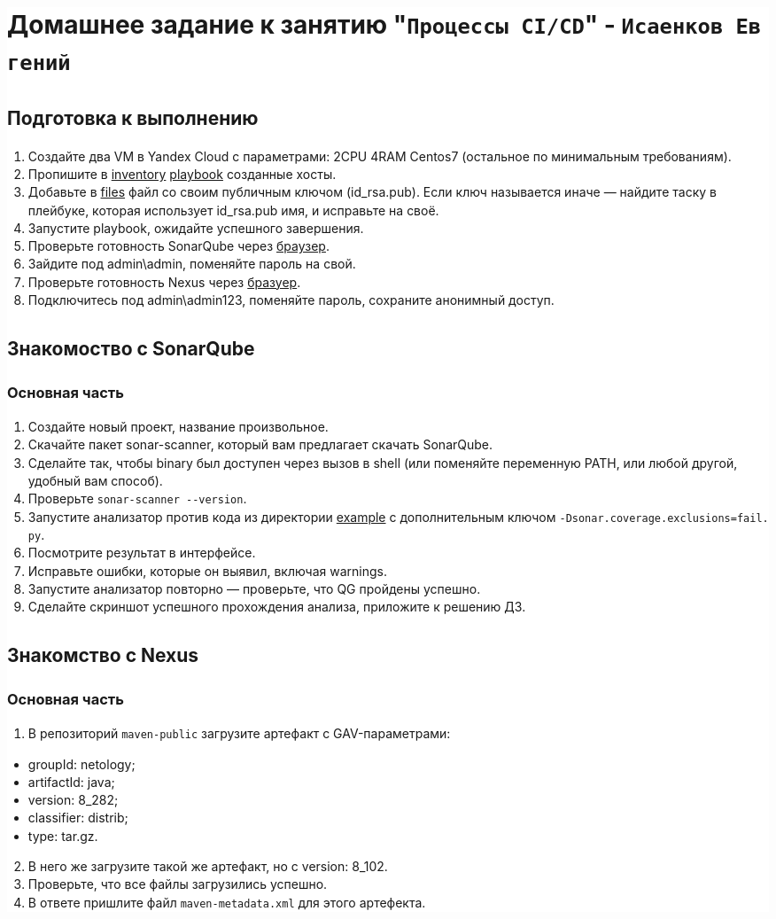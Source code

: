 # Домашнее задание к занятию "`Процессы CI/CD`" - `Исаенков Евгений`

## Подготовка к выполнению

1. Создайте два VM в Yandex Cloud с параметрами: 2CPU 4RAM Centos7 (остальное по минимальным требованиям).
2. Пропишите в [inventory](./infrastructure/inventory/cicd/hosts.yml) [playbook](./infrastructure/site.yml) созданные хосты.
3. Добавьте в [files](./infrastructure/files/) файл со своим публичным ключом (id_rsa.pub). Если ключ называется иначе — найдите таску в плейбуке, которая использует id_rsa.pub имя, и исправьте на своё.
4. Запустите playbook, ожидайте успешного завершения.
5. Проверьте готовность SonarQube через [браузер](http://localhost:9000).
6. Зайдите под admin\admin, поменяйте пароль на свой.
7. Проверьте готовность Nexus через [бразуер](http://localhost:8081).
8. Подключитесь под admin\admin123, поменяйте пароль, сохраните анонимный доступ.

## Знакомоство с SonarQube

### Основная часть

1. Создайте новый проект, название произвольное.
2. Скачайте пакет sonar-scanner, который вам предлагает скачать SonarQube.
3. Сделайте так, чтобы binary был доступен через вызов в shell (или поменяйте переменную PATH, или любой другой, удобный вам способ).
4. Проверьте `sonar-scanner --version`.
5. Запустите анализатор против кода из директории [example](./example) с дополнительным ключом `-Dsonar.coverage.exclusions=fail.py`.
6. Посмотрите результат в интерфейсе.
7. Исправьте ошибки, которые он выявил, включая warnings.
8. Запустите анализатор повторно — проверьте, что QG пройдены успешно.
9. Сделайте скриншот успешного прохождения анализа, приложите к решению ДЗ.

## Знакомство с Nexus

### Основная часть

1. В репозиторий `maven-public` загрузите артефакт с GAV-параметрами:

- groupId: netology;
- artifactId: java;
- version: 8_282;
- classifier: distrib;
- type: tar.gz.

2. В него же загрузите такой же артефакт, но с version: 8_102.
3. Проверьте, что все файлы загрузились успешно.
4. В ответе пришлите файл `maven-metadata.xml` для этого артефекта.

